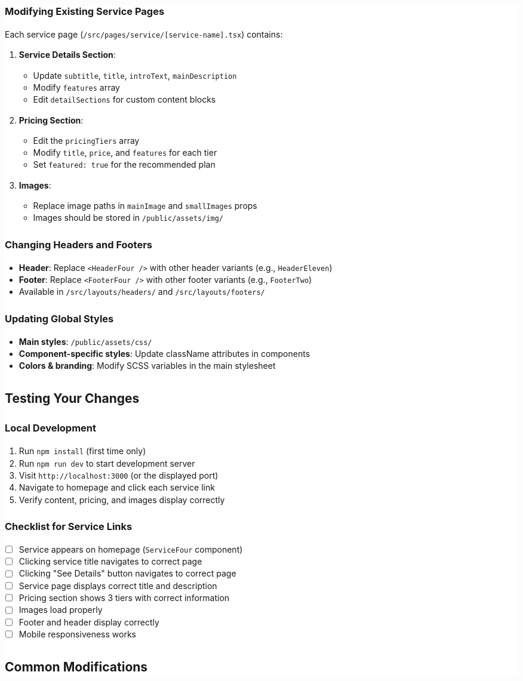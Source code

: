 ### Modifying Existing Service Pages

Each service page (`/src/pages/service/[service-name].tsx`) contains:

1. **Service Details Section**:
   - Update `subtitle`, `title`, `introText`, `mainDescription`
   - Modify `features` array
   - Edit `detailSections` for custom content blocks

2. **Pricing Section**:
   - Edit the `pricingTiers` array
   - Modify `title`, `price`, and `features` for each tier
   - Set `featured: true` for the recommended plan

3. **Images**:
   - Replace image paths in `mainImage` and `smallImages` props
   - Images should be stored in `/public/assets/img/`

### Changing Headers and Footers

- **Header**: Replace `<HeaderFour />` with other header variants (e.g., `HeaderEleven`)
- **Footer**: Replace `<FooterFour />` with other footer variants (e.g., `FooterTwo`)
- Available in `/src/layouts/headers/` and `/src/layouts/footers/`

### Updating Global Styles

- **Main styles**: `/public/assets/css/`
- **Component-specific styles**: Update className attributes in components
- **Colors & branding**: Modify SCSS variables in the main stylesheet

## Testing Your Changes

### Local Development
1. Run `npm install` (first time only)
2. Run `npm run dev` to start development server
3. Visit `http://localhost:3000` (or the displayed port)
4. Navigate to homepage and click each service link
5. Verify content, pricing, and images display correctly

### Checklist for Service Links
- [ ] Service appears on homepage (`ServiceFour` component)
- [ ] Clicking service title navigates to correct page
- [ ] Clicking "See Details" button navigates to correct page
- [ ] Service page displays correct title and description
- [ ] Pricing section shows 3 tiers with correct information
- [ ] Images load properly
- [ ] Footer and header display correctly
- [ ] Mobile responsiveness works

## Common Modifications
